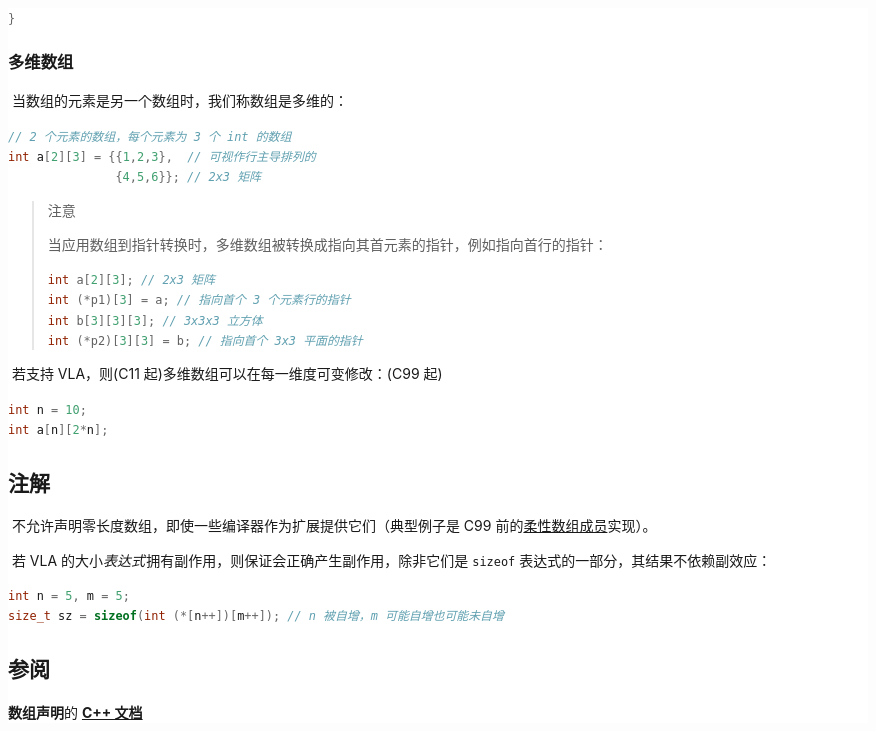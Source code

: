 ```c
}
```

### 多维数组

​	当数组的元素是另一个数组时，我们称数组是多维的：

```c
// 2 个元素的数组，每个元素为 3 个 int 的数组
int a[2][3] = {{1,2,3},  // 可视作行主导排列的
               {4,5,6}}; // 2x3 矩阵
```

> 注意
>
> ​	当应用数组到指针转换时，多维数组被转换成指向其首元素的指针，例如指向首行的指针：
>
> ```c
> int a[2][3]; // 2x3 矩阵
> int (*p1)[3] = a; // 指向首个 3 个元素行的指针
> int b[3][3][3]; // 3x3x3 立方体
> int (*p2)[3][3] = b; // 指向首个 3x3 平面的指针
> ```

​	若支持 VLA，则(C11 起)多维数组可以在每一维度可变修改：(C99 起)

```c
int n = 10;
int a[n][2*n];
```



## 注解

​	不允许声明零长度数组，即使一些编译器作为扩展提供它们（典型例子是 C99 前的[柔性数组成员](https://zh.cppreference.com/w/c/language/struct)实现）。

​	若 VLA 的大小*表达式* ﻿拥有副作用，则保证会正确产生副作用，除非它们是 `sizeof` 表达式的一部分，其结果不依赖副效应：

```c
int n = 5, m = 5;
size_t sz = sizeof(int (*[n++])[m++]); // n 被自增，m 可能自增也可能未自增
```

## 参阅

**数组声明**的 **[C++ 文档](https://zh.cppreference.com/w/cpp/language/array)**